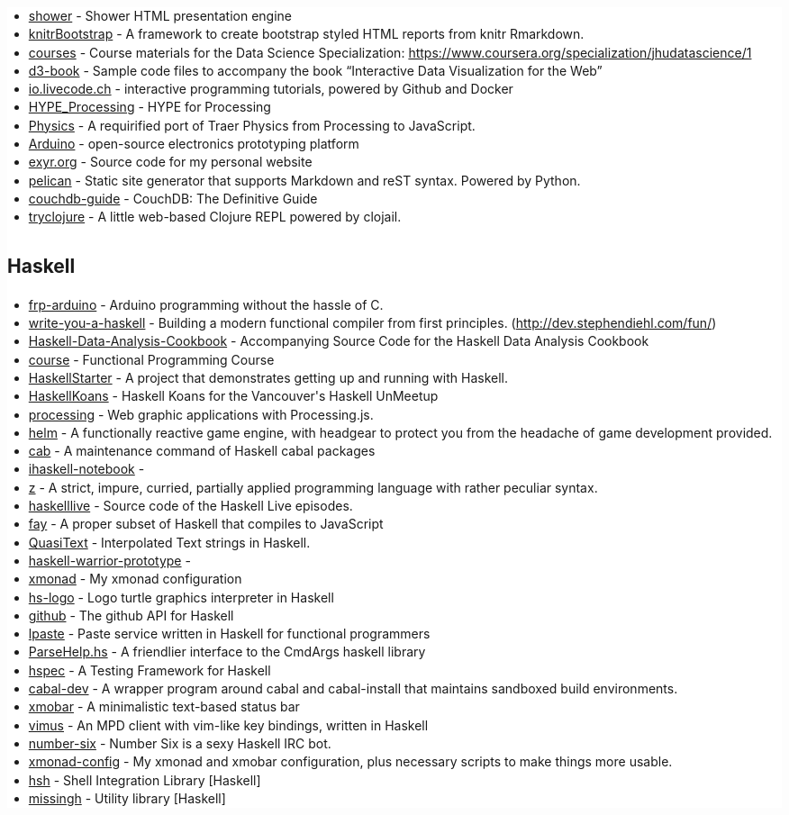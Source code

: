 * [shower](https://github.com/shower/shower) - Shower HTML presentation engine
* [knitrBootstrap](https://github.com/jimhester/knitrBootstrap) - A framework to create bootstrap styled HTML reports from knitr Rmarkdown.
* [courses](https://github.com/DataScienceSpecialization/courses) - Course materials for the Data Science Specialization: https://www.coursera.org/specialization/jhudatascience/1
* [d3-book](https://github.com/alignedleft/d3-book) - Sample code files to accompany the book “Interactive Data Visualization for the Web”
* [io.livecode.ch](https://github.com/namin/io.livecode.ch) - interactive programming tutorials, powered by Github and Docker
* [HYPE_Processing](https://github.com/hype/HYPE_Processing) - HYPE for Processing
* [Physics](https://github.com/jonobr1/Physics) - A requirified port of Traer Physics from Processing to JavaScript.
* [Arduino](https://github.com/arduino/Arduino) - open-source electronics prototyping platform
* [exyr.org](https://github.com/SimonSapin/exyr.org) - Source code for my personal website
* [pelican](https://github.com/getpelican/pelican) - Static site generator that supports Markdown and reST syntax. Powered by Python.
* [couchdb-guide](https://github.com/oreilly/couchdb-guide) - CouchDB: The Definitive Guide
* [tryclojure](https://github.com/Raynes/tryclojure) - A little web-based Clojure REPL powered by clojail.

## Haskell
* [frp-arduino](https://github.com/frp-arduino/frp-arduino) - Arduino programming without the hassle of C.
* [write-you-a-haskell](https://github.com/sdiehl/write-you-a-haskell) - Building a modern functional compiler from first principles. (http://dev.stephendiehl.com/fun/)
* [Haskell-Data-Analysis-Cookbook](https://github.com/BinRoot/Haskell-Data-Analysis-Cookbook) - Accompanying Source Code for the Haskell Data Analysis Cookbook
* [course](https://github.com/NICTA/course) - Functional Programming Course
* [HaskellStarter](https://github.com/joshcough/HaskellStarter) - A project that demonstrates getting up and running with Haskell.
* [HaskellKoans](https://github.com/HaskVan/HaskellKoans) - Haskell Koans for the Vancouver's Haskell UnMeetup
* [processing](https://github.com/Daniel-Diaz/processing) - Web graphic applications with Processing.js.
* [helm](https://github.com/z0w0/helm) - A functionally reactive game engine, with headgear to protect you from the headache of game development provided.
* [cab](https://github.com/kazu-yamamoto/cab) - A maintenance command of Haskell cabal packages
* [ihaskell-notebook](https://github.com/creswick/ihaskell-notebook) - 
* [z](https://github.com/chrisdone/z) - A strict, impure, curried, partially applied programming language with rather peculiar syntax.
* [haskelllive](https://github.com/haskelllive/haskelllive) - Source code of the Haskell Live episodes.
* [fay](https://github.com/faylang/fay) - A proper subset of Haskell that compiles to JavaScript
* [QuasiText](https://github.com/mikeplus64/QuasiText) - Interpolated Text strings in Haskell.
* [haskell-warrior-prototype](https://github.com/miaout17/haskell-warrior-prototype) - 
* [xmonad](https://github.com/TaurusOlson/xmonad) - My xmonad configuration
* [hs-logo](https://github.com/deepakjois/hs-logo) - Logo turtle graphics interpreter in Haskell
* [github](https://github.com/phadej/github) - The github API for Haskell
* [lpaste](https://github.com/chrisdone/lpaste) - Paste service written in Haskell for functional programmers
* [ParseHelp.hs](https://github.com/gregwebs/ParseHelp.hs) - A friendlier interface to the CmdArgs haskell library
* [hspec](https://github.com/hspec/hspec) - A Testing Framework for Haskell
* [cabal-dev](https://github.com/creswick/cabal-dev) - A wrapper program around cabal and cabal-install that maintains sandboxed build environments.
* [xmobar](https://github.com/jaor/xmobar) - A minimalistic text-based status bar
* [vimus](https://github.com/vimus/vimus) - An MPD client with vim-like key bindings, written in Haskell
* [number-six](https://github.com/jaspervdj/number-six) - Number Six is a sexy Haskell IRC bot.
* [xmonad-config](https://github.com/vicfryzel/xmonad-config) - My xmonad and xmobar configuration, plus necessary scripts to make things more usable.
* [hsh](https://github.com/jgoerzen/hsh) - Shell Integration Library [Haskell]
* [missingh](https://github.com/jgoerzen/missingh) - Utility library [Haskell]
